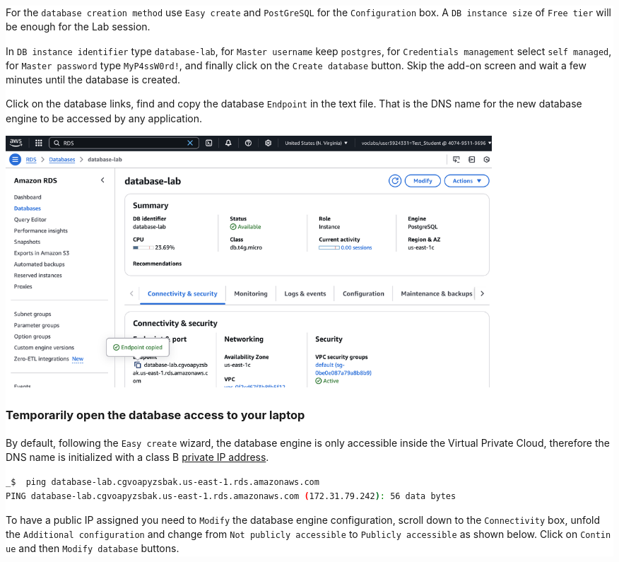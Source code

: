 For the `database creation method` use `Easy create` and `PostGreSQL` for the `Configuration` box. A `DB instance size` of `Free tier` will be enough for the Lab session.

In `DB instance identifier` type `database-lab`, for `Master username` keep `postgres`, for `Credentials management` select `self managed`, for `Master password` type `MyP4ssW0rd!`, and finally click on the `Create database` button. Skip the add-on screen and wait a few minutes until the database is created. 

Click on the database links, find and copy the database `Endpoint` in the text file. That is the DNS name for the new database engine to be accessed by any application.

<img alt="Lab06-rds.png" src="images/Lab06-rds.png" width="80%"/>

### Temporarily open the database access to your laptop

By default, following the `Easy create` wizard, the database engine is only accessible inside the Virtual Private Cloud, therefore the DNS name is initialized with a class B [private IP address](https://en.wikipedia.org/wiki/Private_network).

```bash
_$  ping database-lab.cgvoapyzsbak.us-east-1.rds.amazonaws.com
PING database-lab.cgvoapyzsbak.us-east-1.rds.amazonaws.com (172.31.79.242): 56 data bytes
```

To have a public IP assigned you need to `Modify` the database engine configuration, scroll down to the `Connectivity` box, unfold the `Additional configuration` and change from `Not publicly accessible` to `Publicly accessible` as shown below. Click on `Continue` and then `Modify database` buttons.

